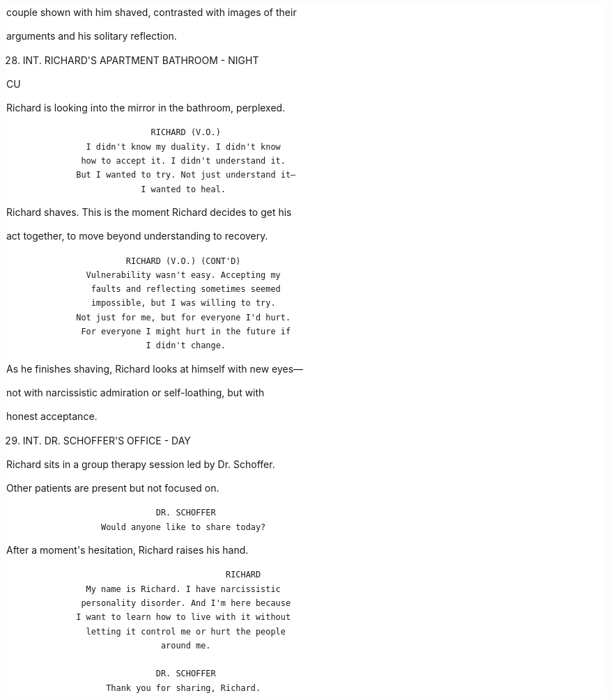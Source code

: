couple shown with him shaved, contrasted with images of their

arguments and his solitary reflection.


28. INT. RICHARD'S APARTMENT BATHROOM - NIGHT


CU


Richard is looking into the mirror in the bathroom, perplexed.


                                 RICHARD (V.O.)                       
                    I didn't know my duality. I didn't know           
                   how to accept it. I didn't understand it.          
                  But I wanted to try. Not just understand it—        
                               I wanted to heal.                      

Richard shaves. This is the moment Richard decides to get his

act together, to move beyond understanding to recovery.


                            RICHARD (V.O.) (CONT'D)                   
                    Vulnerability wasn't easy. Accepting my           
                     faults and reflecting sometimes seemed           
                     impossible, but I was willing to try.            
                  Not just for me, but for everyone I'd hurt.         
                   For everyone I might hurt in the future if         
                                I didn't change.                      

As he finishes shaving, Richard looks at himself with new eyes—

not with narcissistic admiration or self-loathing, but with

honest acceptance.


29. INT. DR. SCHOFFER'S OFFICE - DAY


Richard sits in a group therapy session led by Dr. Schoffer.

Other patients are present but not focused on.


                                  DR. SCHOFFER                        
                       Would anyone like to share today?              

After a moment's hesitation, Richard raises his hand.


                                                RICHARD                         
                    My name is Richard. I have narcissistic           
                   personality disorder. And I'm here because         
                  I want to learn how to live with it without         
                    letting it control me or hurt the people          
                                   around me.                         

                                  DR. SCHOFFER                        
                        Thank you for sharing, Richard.               

